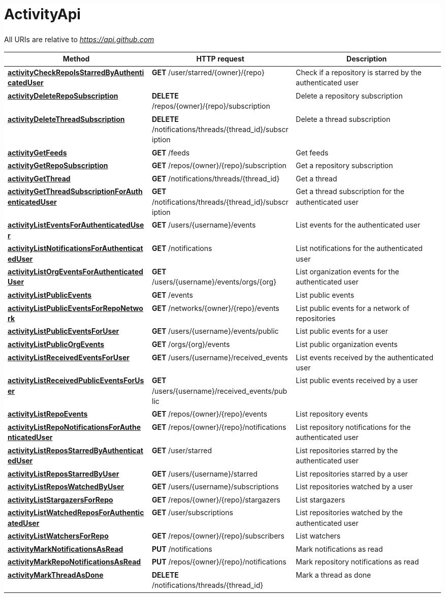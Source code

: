# ActivityApi

All URIs are relative to *https://api.github.com*

Method | HTTP request | Description
------------- | ------------- | -------------
[**activityCheckRepoIsStarredByAuthenticatedUser**](ActivityApi.md#activityCheckRepoIsStarredByAuthenticatedUser) | **GET** /user/starred/{owner}/{repo} | Check if a repository is starred by the authenticated user
[**activityDeleteRepoSubscription**](ActivityApi.md#activityDeleteRepoSubscription) | **DELETE** /repos/{owner}/{repo}/subscription | Delete a repository subscription
[**activityDeleteThreadSubscription**](ActivityApi.md#activityDeleteThreadSubscription) | **DELETE** /notifications/threads/{thread_id}/subscription | Delete a thread subscription
[**activityGetFeeds**](ActivityApi.md#activityGetFeeds) | **GET** /feeds | Get feeds
[**activityGetRepoSubscription**](ActivityApi.md#activityGetRepoSubscription) | **GET** /repos/{owner}/{repo}/subscription | Get a repository subscription
[**activityGetThread**](ActivityApi.md#activityGetThread) | **GET** /notifications/threads/{thread_id} | Get a thread
[**activityGetThreadSubscriptionForAuthenticatedUser**](ActivityApi.md#activityGetThreadSubscriptionForAuthenticatedUser) | **GET** /notifications/threads/{thread_id}/subscription | Get a thread subscription for the authenticated user
[**activityListEventsForAuthenticatedUser**](ActivityApi.md#activityListEventsForAuthenticatedUser) | **GET** /users/{username}/events | List events for the authenticated user
[**activityListNotificationsForAuthenticatedUser**](ActivityApi.md#activityListNotificationsForAuthenticatedUser) | **GET** /notifications | List notifications for the authenticated user
[**activityListOrgEventsForAuthenticatedUser**](ActivityApi.md#activityListOrgEventsForAuthenticatedUser) | **GET** /users/{username}/events/orgs/{org} | List organization events for the authenticated user
[**activityListPublicEvents**](ActivityApi.md#activityListPublicEvents) | **GET** /events | List public events
[**activityListPublicEventsForRepoNetwork**](ActivityApi.md#activityListPublicEventsForRepoNetwork) | **GET** /networks/{owner}/{repo}/events | List public events for a network of repositories
[**activityListPublicEventsForUser**](ActivityApi.md#activityListPublicEventsForUser) | **GET** /users/{username}/events/public | List public events for a user
[**activityListPublicOrgEvents**](ActivityApi.md#activityListPublicOrgEvents) | **GET** /orgs/{org}/events | List public organization events
[**activityListReceivedEventsForUser**](ActivityApi.md#activityListReceivedEventsForUser) | **GET** /users/{username}/received_events | List events received by the authenticated user
[**activityListReceivedPublicEventsForUser**](ActivityApi.md#activityListReceivedPublicEventsForUser) | **GET** /users/{username}/received_events/public | List public events received by a user
[**activityListRepoEvents**](ActivityApi.md#activityListRepoEvents) | **GET** /repos/{owner}/{repo}/events | List repository events
[**activityListRepoNotificationsForAuthenticatedUser**](ActivityApi.md#activityListRepoNotificationsForAuthenticatedUser) | **GET** /repos/{owner}/{repo}/notifications | List repository notifications for the authenticated user
[**activityListReposStarredByAuthenticatedUser**](ActivityApi.md#activityListReposStarredByAuthenticatedUser) | **GET** /user/starred | List repositories starred by the authenticated user
[**activityListReposStarredByUser**](ActivityApi.md#activityListReposStarredByUser) | **GET** /users/{username}/starred | List repositories starred by a user
[**activityListReposWatchedByUser**](ActivityApi.md#activityListReposWatchedByUser) | **GET** /users/{username}/subscriptions | List repositories watched by a user
[**activityListStargazersForRepo**](ActivityApi.md#activityListStargazersForRepo) | **GET** /repos/{owner}/{repo}/stargazers | List stargazers
[**activityListWatchedReposForAuthenticatedUser**](ActivityApi.md#activityListWatchedReposForAuthenticatedUser) | **GET** /user/subscriptions | List repositories watched by the authenticated user
[**activityListWatchersForRepo**](ActivityApi.md#activityListWatchersForRepo) | **GET** /repos/{owner}/{repo}/subscribers | List watchers
[**activityMarkNotificationsAsRead**](ActivityApi.md#activityMarkNotificationsAsRead) | **PUT** /notifications | Mark notifications as read
[**activityMarkRepoNotificationsAsRead**](ActivityApi.md#activityMarkRepoNotificationsAsRead) | **PUT** /repos/{owner}/{repo}/notifications | Mark repository notifications as read
[**activityMarkThreadAsDone**](ActivityApi.md#activityMarkThreadAsDone) | **DELETE** /notifications/threads/{thread_id} | Mark a thread as done